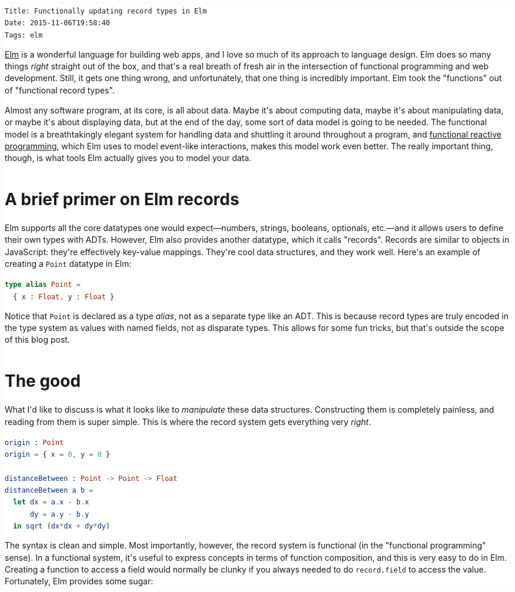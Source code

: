     Title: Functionally updating record types in Elm
    Date: 2015-11-06T19:58:40
    Tags: elm

[Elm][elm-lang] is a wonderful language for building web apps, and I love so much of its approach to language design. Elm does so many things *right* straight out of the box, and that's a real breath of fresh air in the intersection of functional programming and web development. Still, it gets one thing wrong, and unfortunately, that one thing is incredibly important. Elm took the "functions" out of "functional record types".

Almost any software program, at its core, is all about data. Maybe it's about computing data, maybe it's about manipulating data, or maybe it's about displaying data, but at the end of the day, some sort of data model is going to be needed. The functional model is a breathtakingly elegant system for handling data and shuttling it around throughout a program, and [functional reactive programming][frp], which Elm uses to model event-like interactions, makes this model work even better. The really important thing, though, is what tools Elm actually gives you to model your data.

# A brief primer on Elm records

Elm supports all the core datatypes one would expect—numbers, strings, booleans, optionals, etc.—and it allows users to define their own types with ADTs. However, Elm also provides another datatype, which it calls "records". Records are similar to objects in JavaScript: they're effectively key-value mappings. They're cool data structures, and they work well. Here's an example of creating a `Point` datatype in Elm:

```elm
type alias Point =
  { x : Float, y : Float }
```

Notice that `Point` is declared as a type *alias*, not as a separate type like an ADT. This is because record types are truly encoded in the type system as values with named fields, not as disparate types. This allows for some fun tricks, but that's outside the scope of this blog post.

# The good

What I'd like to discuss is what it looks like to *manipulate* these data structures. Constructing them is completely painless, and reading from them is super simple. This is where the record system gets everything very *right*.

```elm
origin : Point
origin = { x = 0, y = 0 }

distanceBetween : Point -> Point -> Float
distanceBetween a b =
  let dx = a.x - b.x
      dy = a.y - b.y
  in sqrt (dx*dx + dy*dy)
```

The syntax is clean and simple. Most importantly, however, the record system is functional (in the "functional programming" sense). In a functional system, it's useful to express concepts in terms of function composition, and this is very easy to do in Elm. Creating a function to access a field would normally be clunky if you always needed to do `record.field` to access the value. Fortunately, Elm provides some sugar:


[czaplic]: https://twitter.com/czaplic
[elm-lang]: http://elm-lang.org
[focus]: https://github.com/evancz/focus
[frp]: https://en.wikipedia.org/wiki/Functional_reactive_programming
